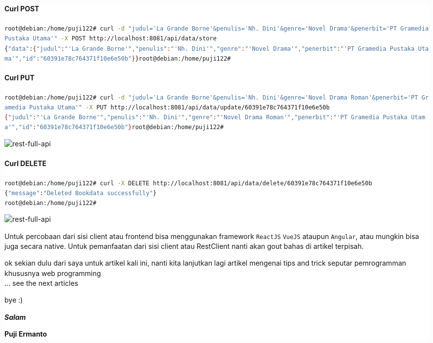 #### Curl POST  

```bash
root@debian:/home/puji122# curl -d "judul='La Grande Borne'&penulis='Nh. Dini'&genre='Novel Drama'&penerbit='PT Gramedia Pustaka Utama'" -X POST http://localhost:8081/api/data/store
{"data":{"judul":"'La Grande Borne'","penulis":"'Nh. Dini'","genre":"'Novel Drama'","penerbit":"'PT Gramedia Pustaka Utama'","id":"60391e78c764371f10e6e50b"}}root@debian:/home/puji122# 
```  

#### Curl PUT  

```bash
root@debian:/home/puji122# curl -d "judul='La Grande Borne'&penulis='Nh. Dini'&genre='Novel Drama Roman'&penerbit='PT Gramedia Pustaka Utama'" -X PUT http://localhost:8081/api/data/update/60391e78c764371f10e6e50b
{"judul":"'La Grande Borne'","penulis":"'Nh. Dini'","genre":"'Novel Drama Roman'","penerbit":"'PT Gramedia Pustaka Utama'","id":"60391e78c764371f10e6e50b"}root@debian:/home/puji122# 
```  

![rest-full-api]({{site.url}}/assets/images/post/curl_PUT.png)

#### Curl DELETE  

```bash
root@debian:/home/puji122# curl -X DELETE http://localhost:8081/api/data/delete/60391e78c764371f10e6e50b
{"message":"Deleted Bookdata successfully"}
root@debian:/home/puji122# 
```  
![rest-full-api]({{site.url}}/assets/images/post/curl_DELETE.png)  

Untuk percobaan dari sisi client atau frontend bisa menggunakan framework ```ReactJS``` ```VueJS``` ataupun ```Angular```, atau mungkin bisa juga secara native. Untuk pemanfaatan dari sisi client atau RestClient nanti akan gout bahas di artikel terpisah.


ok sekian dulu dari saya untuk artikel kali ini, nanti kita lanjutkan lagi artikel mengenai tips and trick seputar pemrogramman khususnya web programming  
... see the next articles 

bye :) 


***Salam***

**Puji Ermanto**
